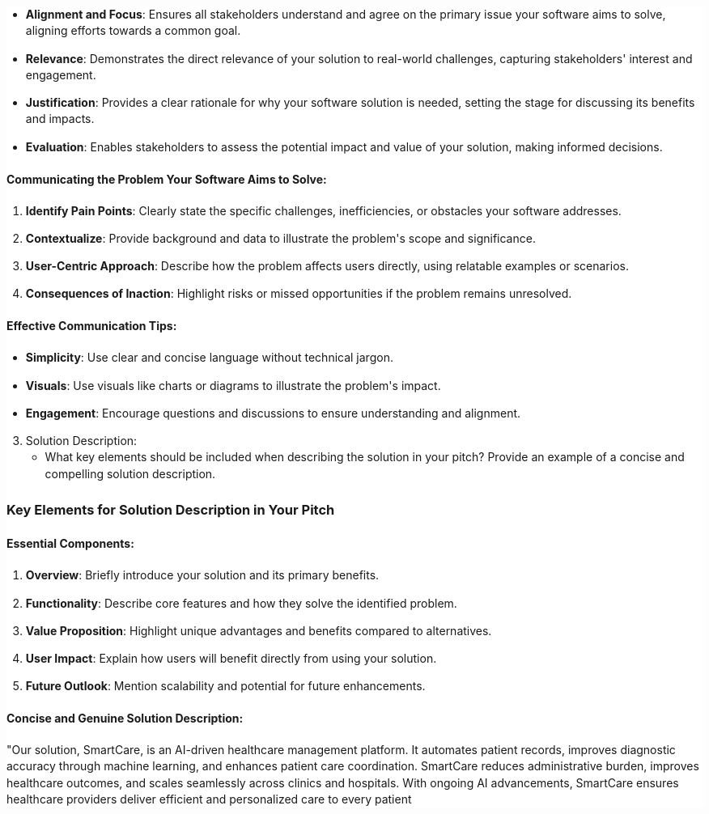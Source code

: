 - **Alignment and Focus**: Ensures all stakeholders understand and agree on the primary issue your software aims to solve, aligning efforts towards a common goal.

- **Relevance**: Demonstrates the direct relevance of your solution to real-world challenges, capturing stakeholders' interest and engagement.

- **Justification**: Provides a clear rationale for why your software solution is needed, setting the stage for discussing its benefits and impacts.

- **Evaluation**: Enables stakeholders to assess the potential impact and value of your solution, making informed decisions.

#### Communicating the Problem Your Software Aims to Solve:

1. **Identify Pain Points**: Clearly state the specific challenges, inefficiencies, or obstacles your software addresses.

2. **Contextualize**: Provide background and data to illustrate the problem's scope and significance.

3. **User-Centric Approach**: Describe how the problem affects users directly, using relatable examples or scenarios.

4. **Consequences of Inaction**: Highlight risks or missed opportunities if the problem remains unresolved.

#### Effective Communication Tips:

- **Simplicity**: Use clear and concise language without technical jargon.
  
- **Visuals**: Use visuals like charts or diagrams to illustrate the problem's impact.

- **Engagement**: Encourage questions and discussions to ensure understanding and alignment.
3. Solution Description:
   - What key elements should be included when describing the solution in your pitch? Provide an example of a concise and compelling solution description.
### Key Elements for Solution Description in Your Pitch

#### Essential Components:

1. **Overview**: Briefly introduce your solution and its primary benefits.
  
2. **Functionality**: Describe core features and how they solve the identified problem.
  
3. **Value Proposition**: Highlight unique advantages and benefits compared to alternatives.
  
4. **User Impact**: Explain how users will benefit directly from using your solution.
  
5. **Future Outlook**: Mention scalability and potential for future enhancements.

#### Concise and Genuine Solution Description:

"Our solution, SmartCare, is an AI-driven healthcare management platform. It automates patient records, improves diagnostic accuracy through machine learning, and enhances patient care coordination. SmartCare reduces administrative burden, improves healthcare outcomes, and scales seamlessly across clinics and hospitals. With ongoing AI advancements, SmartCare ensures healthcare providers deliver efficient and personalized care to every patient
